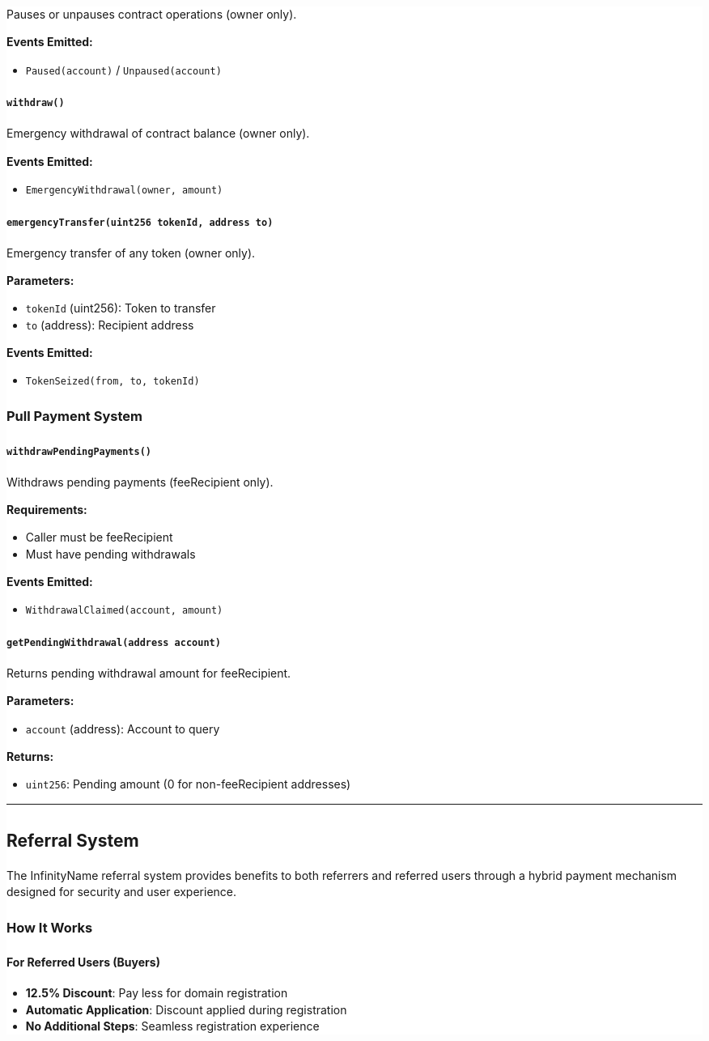 Pauses or unpauses contract operations (owner only).

**Events Emitted:**
- `Paused(account)` / `Unpaused(account)`

#### `withdraw()`

Emergency withdrawal of contract balance (owner only).

**Events Emitted:**
- `EmergencyWithdrawal(owner, amount)`

#### `emergencyTransfer(uint256 tokenId, address to)`

Emergency transfer of any token (owner only).

**Parameters:**
- `tokenId` (uint256): Token to transfer
- `to` (address): Recipient address

**Events Emitted:**
- `TokenSeized(from, to, tokenId)`

### Pull Payment System

#### `withdrawPendingPayments()`

Withdraws pending payments (feeRecipient only).

**Requirements:**
- Caller must be feeRecipient
- Must have pending withdrawals

**Events Emitted:**
- `WithdrawalClaimed(account, amount)`

#### `getPendingWithdrawal(address account)`

Returns pending withdrawal amount for feeRecipient.

**Parameters:**
- `account` (address): Account to query

**Returns:**
- `uint256`: Pending amount (0 for non-feeRecipient addresses)

---

## Referral System

The InfinityName referral system provides benefits to both referrers and referred users through a hybrid payment mechanism designed for security and user experience.

### How It Works

#### For Referred Users (Buyers)
- **12.5% Discount**: Pay less for domain registration
- **Automatic Application**: Discount applied during registration
- **No Additional Steps**: Seamless registration experience
